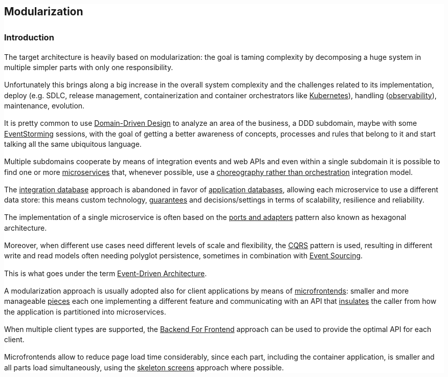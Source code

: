 



## Modularization



### Introduction

The target architecture is heavily based on modularization: the goal is taming complexity by decomposing a huge system in multiple simpler parts with only one responsibility.

Unfortunately this brings along a big increase in the overall system complexity and the challenges related to its implementation, deploy (e.g. SDLC, release management, containerization and container orchestrators like [Kubernetes](https://kubernetes.io)), handling ([observability](https://distributed-systems-observability-ebook.humio.com/)), maintenance, evolution.

It is pretty common to use [Domain-Driven Design](https://wikipedia.org/wiki/Domain-driven_design) to analyze an area of the business, a DDD subdomain, maybe with some [EventStorming](https://www.eventstorming.com) sessions, with the goal of getting a better awareness of concepts, processes and rules that belong to it and start talking all the same ubiquitous language.

Multiple subdomains cooperate by means of integration events and web APIs and even within a single subdomain it is possible to find one or more [microservices](https://microservices.io) that, whenever possible, use a [choreography rather than orchestration](https://www.thoughtworks.com/insights/blog/scaling-microservices-event-stream) integration model.

The [integration database](https://martinfowler.com/bliki/IntegrationDatabase.html) approach is abandoned in favor of [application databases](https://martinfowler.com/bliki/ApplicationDatabase.html), allowing each microservice to use a different data store: this means custom technology, [guarantees](https://www.voltdb.com/blog/2015/10/22/disambiguating-acid-cap) and decisions/settings in terms of scalability, resilience and reliability.

The implementation of a single microservice is often based on the [ports and adapters](https://web.archive.org/web/20060711221010/http://alistair.cockburn.us:80/index.php/Hexagonal_architecture) pattern also known as hexagonal architecture.

Moreover, when different use cases need different levels of scale and flexibility, the [CQRS](https://www.martinfowler.com/bliki/CQRS.html) pattern is used, resulting in different write and read models often needing polyglot persistence, sometimes in combination with [Event Sourcing](https://www.martinfowler.com/eaaDev/EventSourcing.html).

This is what goes under the term [Event-Driven Architecture](https://martinfowler.com/articles/201701-event-driven.html).

A modularization approach is usually adopted also for client applications by means of [microfrontends](https://micro-frontends.org): smaller and more manageable [pieces](https://martinfowler.com/articles/micro-frontends.html) each one implementing a different feature and communicating with an API that [insulates](https://microservices.io/patterns/apigateway.html) the caller from how the application is partitioned into microservices.

When multiple client types are supported, the [Backend For Frontend](https://samnewman.io/patterns/architectural/bff) approach can be used to provide the optimal API for each client.

Microfrontends allow to reduce page load time considerably, since each part, including the container application, is smaller and all parts load simultaneously, using the [skeleton screens](http://www.lukew.com/ff/entry.asp?1797) approach where possible.
